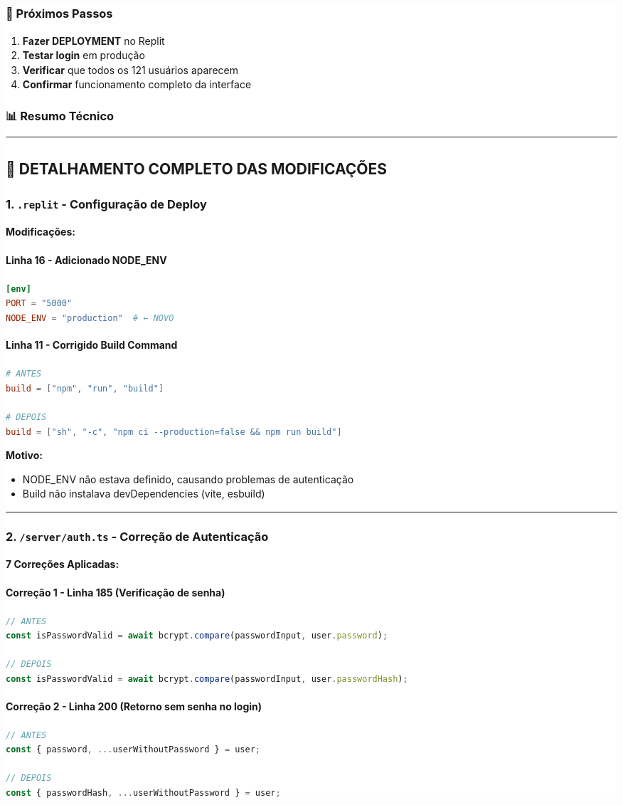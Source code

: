 ### 🚀 Próximos Passos

1. **Fazer DEPLOYMENT** no Replit
2. **Testar login** em produção
3. **Verificar** que todos os 121 usuários aparecem
4. **Confirmar** funcionamento completo da interface

### 📊 Resumo Técnico

---

## 📝 DETALHAMENTO COMPLETO DAS MODIFICAÇÕES

### 1. `.replit` - Configuração de Deploy

**Modificações:**

#### Linha 16 - Adicionado NODE_ENV
```toml
[env]
PORT = "5000"
NODE_ENV = "production"  # ← NOVO
```

#### Linha 11 - Corrigido Build Command
```toml
# ANTES
build = ["npm", "run", "build"]

# DEPOIS
build = ["sh", "-c", "npm ci --production=false && npm run build"]
```

**Motivo:**
- NODE_ENV não estava definido, causando problemas de autenticação
- Build não instalava devDependencies (vite, esbuild)

---

### 2. `/server/auth.ts` - Correção de Autenticação

**7 Correções Aplicadas:**

#### Correção 1 - Linha 185 (Verificação de senha)
```typescript
// ANTES
const isPasswordValid = await bcrypt.compare(passwordInput, user.password);

// DEPOIS
const isPasswordValid = await bcrypt.compare(passwordInput, user.passwordHash);
```

#### Correção 2 - Linha 200 (Retorno sem senha no login)
```typescript
// ANTES
const { password, ...userWithoutPassword } = user;

// DEPOIS
const { passwordHash, ...userWithoutPassword } = user;
```
